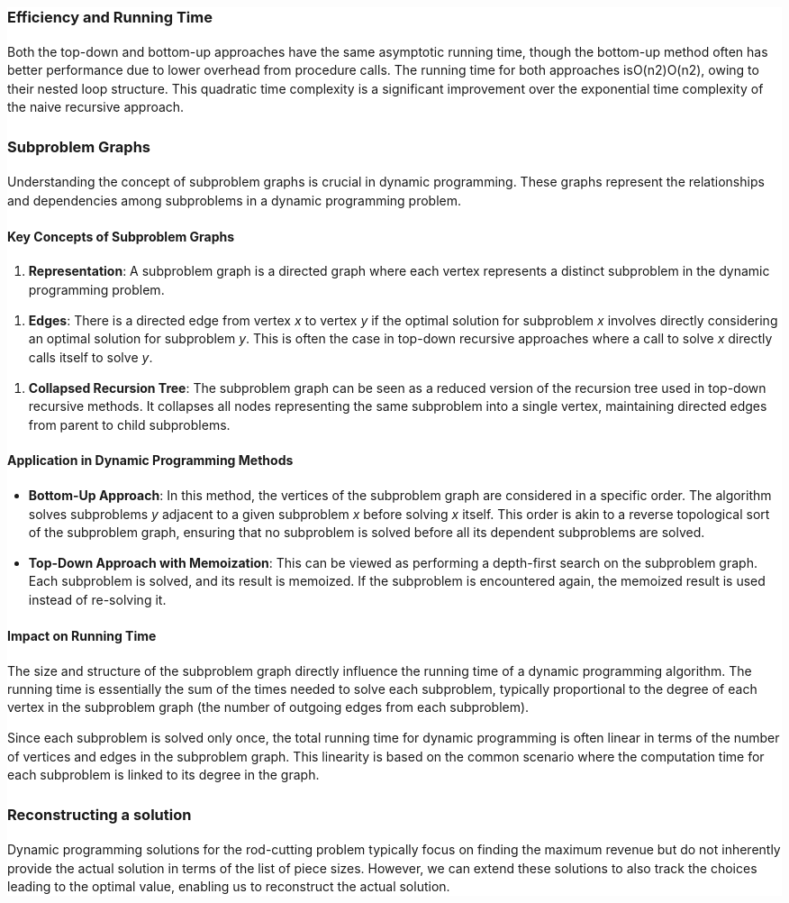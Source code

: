 ### Efficiency and Running Time

Both the top-down and bottom-up approaches have the same asymptotic running time, though the bottom-up method often has better performance due to lower overhead from procedure calls. The running time for both approaches isO(n2)O(n2), owing to their nested loop structure. This quadratic time complexity is a significant improvement over the exponential time complexity of the naive recursive approach.



### Subproblem Graphs

Understanding the concept of subproblem graphs is crucial in dynamic programming. These graphs represent the relationships and dependencies among subproblems in a dynamic programming problem.

#### Key Concepts of Subproblem Graphs

1. **Representation**: A subproblem graph is a directed graph where each vertex represents a distinct subproblem in the dynamic programming problem.

1) **Edges**: There is a directed edge from vertex $x$ to vertex $y$ if the optimal solution for subproblem $x$ involves directly considering an optimal solution for subproblem $y$. This is often the case in top-down recursive approaches where a call to solve $x$ directly calls itself to solve $y$.

1. **Collapsed Recursion Tree**: The subproblem graph can be seen as a reduced version of the recursion tree used in top-down recursive methods. It collapses all nodes representing the same subproblem into a single vertex, maintaining directed edges from parent to child subproblems.

#### Application in Dynamic Programming Methods

* **Bottom-Up Approach**: In this method, the vertices of the subproblem graph are considered in a specific order. The algorithm solves subproblems $y$ adjacent to a given subproblem $x$ before solving $x$ itself. This order is akin to a reverse topological sort of the subproblem graph, ensuring that no subproblem is solved before all its dependent subproblems are solved.

- **Top-Down Approach with Memoization**: This can be viewed as performing a depth-first search on the subproblem graph. Each subproblem is solved, and its result is memoized. If the subproblem is encountered again, the memoized result is used instead of re-solving it.

#### Impact on Running Time

The size and structure of the subproblem graph directly influence the running time of a dynamic programming algorithm. The running time is essentially the sum of the times needed to solve each subproblem, typically proportional to the degree of each vertex in the subproblem graph (the number of outgoing edges from each subproblem).

Since each subproblem is solved only once, the total running time for dynamic programming is often linear in terms of the number of vertices and edges in the subproblem graph. This linearity is based on the common scenario where the computation time for each subproblem is linked to its degree in the graph.



### Reconstructing a solution

Dynamic programming solutions for the rod-cutting problem typically focus on finding the maximum revenue but do not inherently provide the actual solution in terms of the list of piece sizes. However, we can extend these solutions to also track the choices leading to the optimal value, enabling us to reconstruct the actual solution.
